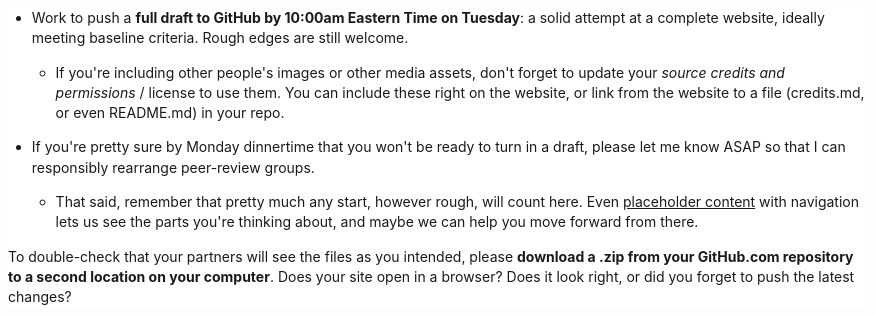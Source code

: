 * Work to push a **full draft to GitHub by 10:00am Eastern Time on Tuesday**: a solid attempt at a complete website, ideally meeting baseline criteria. Rough edges are still welcome.
  - If you're including other people's images or other media assets, don't forget to update your *source credits and permissions* / license to use them. You can include these right on the website, or link from the website to a file (credits.md, or even README.md) in your repo.

* If you're pretty sure by Monday dinnertime that you won't be ready to turn in a draft, please let me know ASAP so that I can responsibly rearrange peer-review groups.
  - That said, remember that pretty much any start, however rough, will count here. Even <a href="http://loremipsum.io">placeholder content</a> with navigation lets us see the parts you're thinking about, and maybe we can help you move forward from there.

<div class="alert alert-warning">
<p>To double-check that your partners will see the files as you intended, please <strong>download a .zip from your GitHub.com repository to a second location on your computer</strong>. Does your site open in a browser? Does it look right, or did you forget to push the latest changes?</p>
</div>
